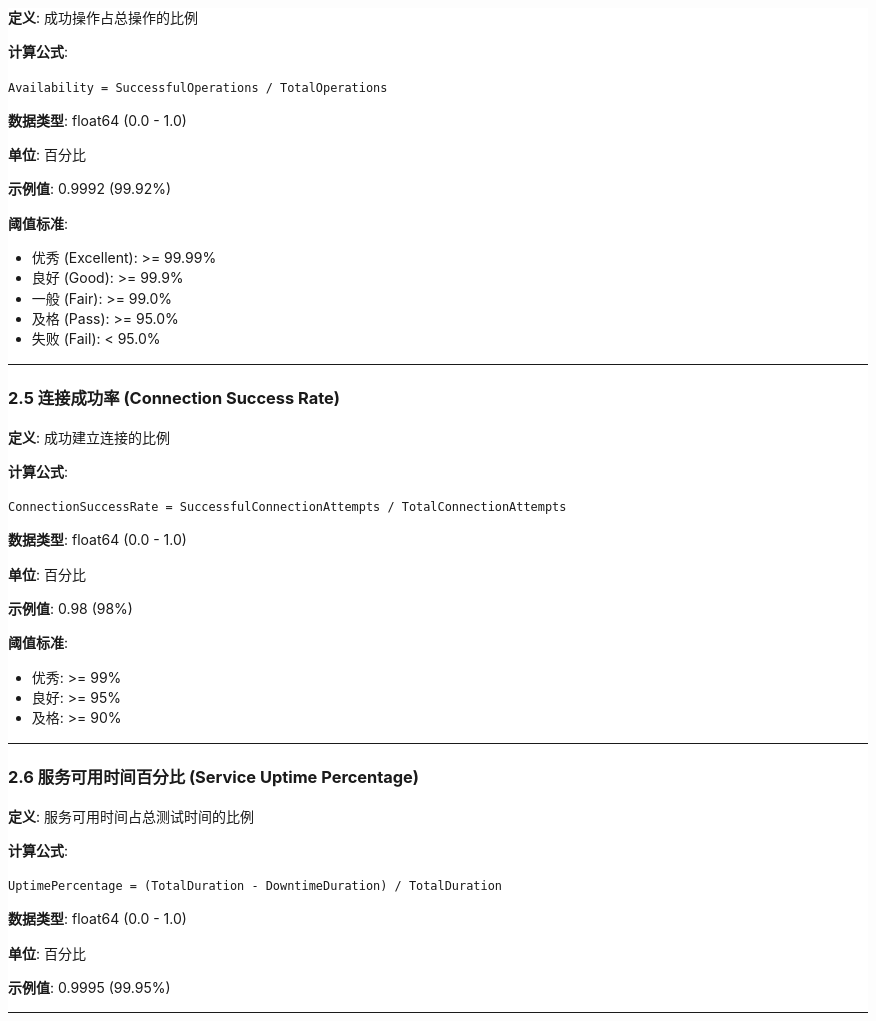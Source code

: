 **定义**: 成功操作占总操作的比例

**计算公式**:
```
Availability = SuccessfulOperations / TotalOperations
```

**数据类型**: float64 (0.0 - 1.0)

**单位**: 百分比

**示例值**: 0.9992 (99.92%)

**阈值标准**:
- 优秀 (Excellent): >= 99.99%
- 良好 (Good): >= 99.9%
- 一般 (Fair): >= 99.0%
- 及格 (Pass): >= 95.0%
- 失败 (Fail): < 95.0%

---

### 2.5 连接成功率 (Connection Success Rate)

**定义**: 成功建立连接的比例

**计算公式**:
```
ConnectionSuccessRate = SuccessfulConnectionAttempts / TotalConnectionAttempts
```

**数据类型**: float64 (0.0 - 1.0)

**单位**: 百分比

**示例值**: 0.98 (98%)

**阈值标准**:
- 优秀: >= 99%
- 良好: >= 95%
- 及格: >= 90%

---

### 2.6 服务可用时间百分比 (Service Uptime Percentage)

**定义**: 服务可用时间占总测试时间的比例

**计算公式**:
```
UptimePercentage = (TotalDuration - DowntimeDuration) / TotalDuration
```

**数据类型**: float64 (0.0 - 1.0)

**单位**: 百分比

**示例值**: 0.9995 (99.95%)

---
